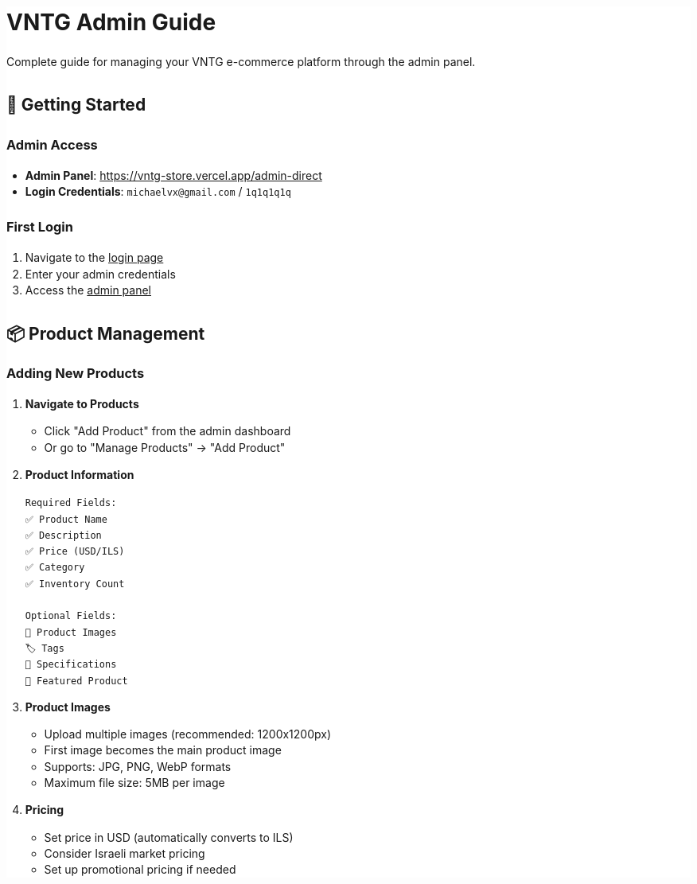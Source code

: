 # VNTG Admin Guide

Complete guide for managing your VNTG e-commerce platform through the admin panel.

## 🚀 Getting Started

### Admin Access
- **Admin Panel**: https://vntg-store.vercel.app/admin-direct
- **Login Credentials**: `michaelvx@gmail.com` / `1q1q1q1q`

### First Login
1. Navigate to the [login page](https://vntg-store.vercel.app/auth/login)
2. Enter your admin credentials
3. Access the [admin panel](https://vntg-store.vercel.app/admin-direct)

## 📦 Product Management

### Adding New Products

1. **Navigate to Products**
   - Click "Add Product" from the admin dashboard
   - Or go to "Manage Products" → "Add Product"

2. **Product Information**
   ```
   Required Fields:
   ✅ Product Name
   ✅ Description
   ✅ Price (USD/ILS)
   ✅ Category
   ✅ Inventory Count
   
   Optional Fields:
   📸 Product Images
   🏷️ Tags
   📏 Specifications
   🎯 Featured Product
   ```

3. **Product Images**
   - Upload multiple images (recommended: 1200x1200px)
   - First image becomes the main product image
   - Supports: JPG, PNG, WebP formats
   - Maximum file size: 5MB per image

4. **Pricing**
   - Set price in USD (automatically converts to ILS)
   - Consider Israeli market pricing
   - Set up promotional pricing if needed
